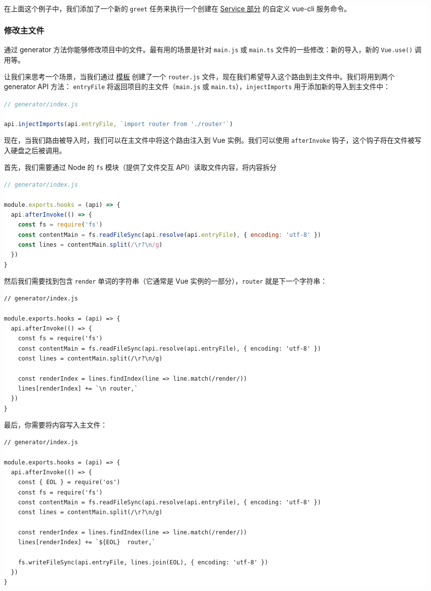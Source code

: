 在上面这个例子中，我们添加了一个新的 `greet` 任务来执行一个创建在 [Service 部分](#add-a-new-cli-service-command) 的自定义 vue-cli 服务命令。

### 修改主文件

通过 generator 方法你能够修改项目中的文件。最有用的场景是针对 `main.js` 或 `main.ts` 文件的一些修改：新的导入，新的 `Vue.use()` 调用等。

让我们来思考一个场景，当我们通过 [模板](#creating-new-templates) 创建了一个 `router.js` 文件，现在我们希望导入这个路由到主文件中。我们将用到两个 generator API 方法： `entryFile` 将返回项目的主文件（`main.js` 或 `main.ts`），`injectImports` 用于添加新的导入到主文件中：

```js
// generator/index.js

api.injectImports(api.entryFile, `import router from './router'`)
```

现在，当我们路由被导入时，我们可以在主文件中将这个路由注入到 Vue 实例。我们可以使用 `afterInvoke` 钩子，这个钩子将在文件被写入硬盘之后被调用。

首先，我们需要通过 Node 的 `fs` 模块（提供了文件交互 API）读取文件内容，将内容拆分

```js
// generator/index.js

module.exports.hooks = (api) => {
  api.afterInvoke(() => {
    const fs = require('fs')
    const contentMain = fs.readFileSync(api.resolve(api.entryFile), { encoding: 'utf-8' })
    const lines = contentMain.split(/\r?\n/g)
  })
}
```

然后我们需要找到包含 `render` 单词的字符串（它通常是 Vue 实例的一部分），`router` 就是下一个字符串：

```js{9-10}
// generator/index.js

module.exports.hooks = (api) => {
  api.afterInvoke(() => {
    const fs = require('fs')
    const contentMain = fs.readFileSync(api.resolve(api.entryFile), { encoding: 'utf-8' })
    const lines = contentMain.split(/\r?\n/g)

    const renderIndex = lines.findIndex(line => line.match(/render/))
    lines[renderIndex] += `\n router,`
  })
}
```

最后，你需要将内容写入主文件：

```js{12-13}
// generator/index.js

module.exports.hooks = (api) => {
  api.afterInvoke(() => {
    const { EOL } = require('os')
    const fs = require('fs')
    const contentMain = fs.readFileSync(api.resolve(api.entryFile), { encoding: 'utf-8' })
    const lines = contentMain.split(/\r?\n/g)

    const renderIndex = lines.findIndex(line => line.match(/render/))
    lines[renderIndex] += `${EOL}  router,`

    fs.writeFileSync(api.entryFile, lines.join(EOL), { encoding: 'utf-8' })
  })
}
```
